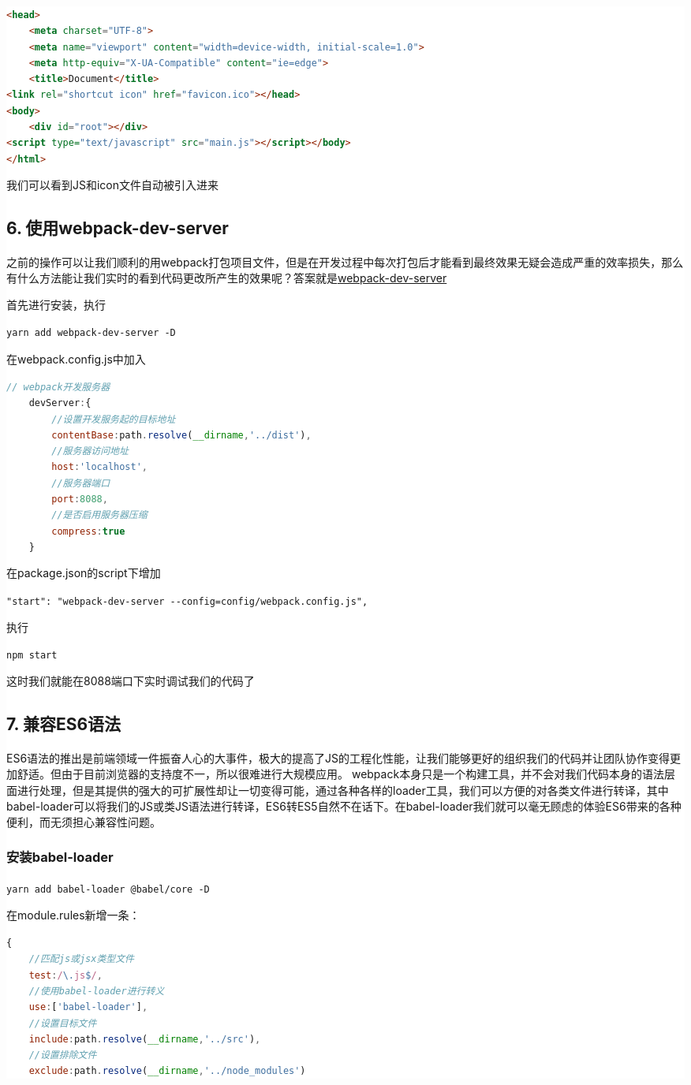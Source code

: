 ```html
<head>
    <meta charset="UTF-8">
    <meta name="viewport" content="width=device-width, initial-scale=1.0">
    <meta http-equiv="X-UA-Compatible" content="ie=edge">
    <title>Document</title>
<link rel="shortcut icon" href="favicon.ico"></head>
<body>
    <div id="root"></div>
<script type="text/javascript" src="main.js"></script></body>
</html>
```
我们可以看到JS和icon文件自动被引入进来
## 6. 使用webpack-dev-server
之前的操作可以让我们顺利的用webpack打包项目文件，但是在开发过程中每次打包后才能看到最终效果无疑会造成严重的效率损失，那么有什么方法能让我们实时的看到代码更改所产生的效果呢？答案就是[webpack-dev-server](https://webpack.js.org/configuration/dev-server/)

首先进行安装，执行
```
yarn add webpack-dev-server -D
```
在webpack.config.js中加入
```js
// webpack开发服务器
    devServer:{
        //设置开发服务起的目标地址
        contentBase:path.resolve(__dirname,'../dist'),
        //服务器访问地址
        host:'localhost',
        //服务器端口
        port:8088,
        //是否启用服务器压缩
        compress:true
    }
```
在package.json的script下增加
```
"start": "webpack-dev-server --config=config/webpack.config.js",
```
执行
```
npm start
```
这时我们就能在8088端口下实时调试我们的代码了

## 7. 兼容ES6语法
ES6语法的推出是前端领域一件振奋人心的大事件，极大的提高了JS的工程化性能，让我们能够更好的组织我们的代码并让团队协作变得更加舒适。但由于目前浏览器的支持度不一，所以很难进行大规模应用。 webpack本身只是一个构建工具，并不会对我们代码本身的语法层面进行处理，但是其提供的强大的可扩展性却让一切变得可能，通过各种各样的loader工具，我们可以方便的对各类文件进行转译，其中babel-loader可以将我们的JS或类JS语法进行转译，ES6转ES5自然不在话下。在babel-loader我们就可以毫无顾虑的体验ES6带来的各种便利，而无须担心兼容性问题。

### 安装babel-loader
```
yarn add babel-loader @babel/core -D
```
在module.rules新增一条：
```js
{
    //匹配js或jsx类型文件
    test:/\.js$/,
    //使用babel-loader进行转义
    use:['babel-loader'],
    //设置目标文件
    include:path.resolve(__dirname,'../src'),
    //设置排除文件
    exclude:path.resolve(__dirname,'../node_modules')
```